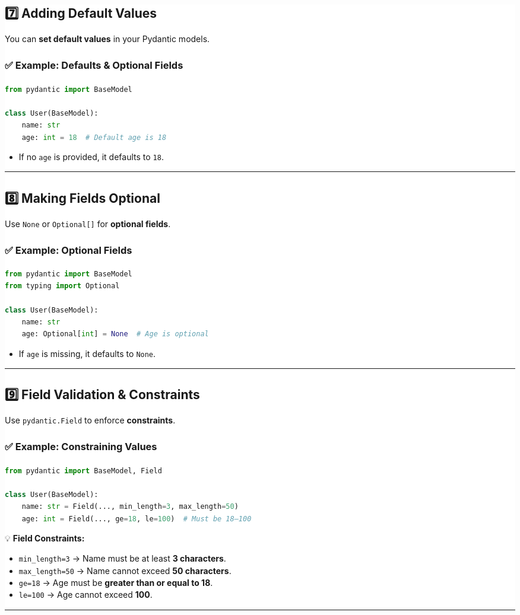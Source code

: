 
## **7️⃣ Adding Default Values**
You can **set default values** in your Pydantic models.

### **✅ Example: Defaults & Optional Fields**
```python
from pydantic import BaseModel

class User(BaseModel):
    name: str
    age: int = 18  # Default age is 18
```

- If no `age` is provided, it defaults to `18`.

---

## **8️⃣ Making Fields Optional**
Use `None` or `Optional[]` for **optional fields**.

### **✅ Example: Optional Fields**
```python
from pydantic import BaseModel
from typing import Optional

class User(BaseModel):
    name: str
    age: Optional[int] = None  # Age is optional
```

- If `age` is missing, it defaults to `None`.

---

## **9️⃣ Field Validation & Constraints**
Use `pydantic.Field` to enforce **constraints**.

### **✅ Example: Constraining Values**
```python
from pydantic import BaseModel, Field

class User(BaseModel):
    name: str = Field(..., min_length=3, max_length=50)
    age: int = Field(..., ge=18, le=100)  # Must be 18–100
```

💡 **Field Constraints:**
- `min_length=3` → Name must be at least **3 characters**.
- `max_length=50` → Name cannot exceed **50 characters**.
- `ge=18` → Age must be **greater than or equal to 18**.
- `le=100` → Age cannot exceed **100**.

---